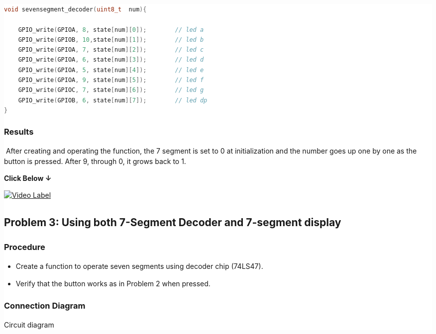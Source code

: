 ```c
void sevensegment_decoder(uint8_t  num){
	
	GPIO_write(GPIOA, 8, state[num][0]);		// led a
	GPIO_write(GPIOB, 10,state[num][1]);		// led b
	GPIO_write(GPIOA, 7, state[num][2]);		// led c
	GPIO_write(GPIOA, 6, state[num][3]);		// led d
	GPIO_write(GPIOA, 5, state[num][4]);		// led e
	GPIO_write(GPIOA, 9, state[num][5]);		// led f
	GPIO_write(GPIOC, 7, state[num][6]);		// led g
	GPIO_write(GPIOB, 6, state[num][7]);		// led dp
}
```



### Results

​	After creating and operating the function, the 7 segment is set to 0 at initialization and the number goes up one by one as the button is pressed. After 9, through 0, it grows back to 1.

**Click Below ↓**

 [![Video Label](http://img.youtube.com/vi/VfxuYXQT3sg/0.jpg)](https://youtu.be/VfxuYXQT3sg)





## Problem 3: Using both 7-Segment Decoder and 7-segment display

### Procedure

- Create a function to operate seven segments using decoder chip (74LS47).

- Verify that the button works as in Problem 2 when pressed.



### Connection Diagram

Circuit diagram
